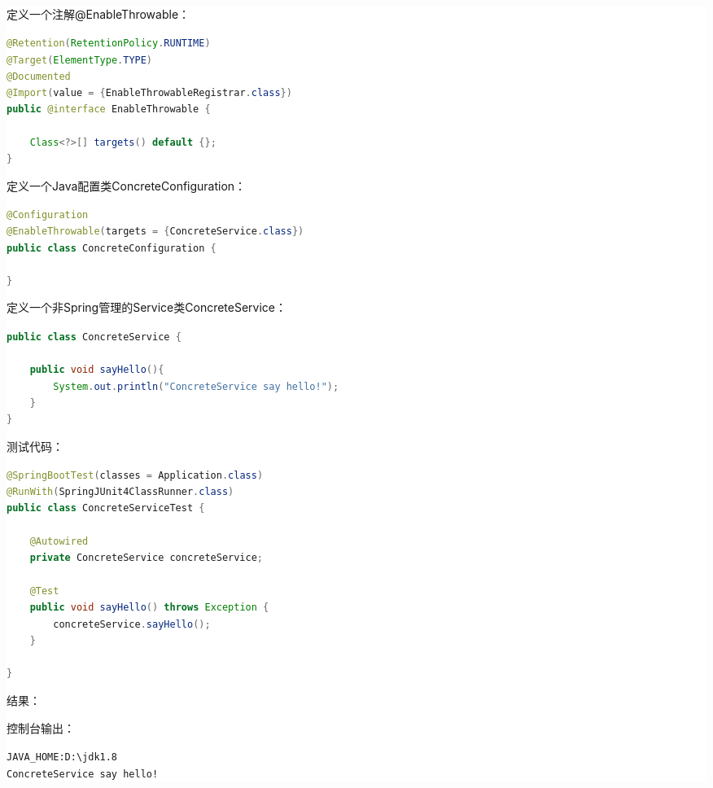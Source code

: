 定义一个注解@EnableThrowable：

```java
@Retention(RetentionPolicy.RUNTIME)
@Target(ElementType.TYPE)
@Documented
@Import(value = {EnableThrowableRegistrar.class})
public @interface EnableThrowable {

	Class<?>[] targets() default {};
}
```

定义一个Java配置类ConcreteConfiguration：

```java
@Configuration
@EnableThrowable(targets = {ConcreteService.class})
public class ConcreteConfiguration {

}
```

定义一个非Spring管理的Service类ConcreteService：

```java
public class ConcreteService {

	public void sayHello(){
		System.out.println("ConcreteService say hello!");
	}
}
```

测试代码：

```java
@SpringBootTest(classes = Application.class)
@RunWith(SpringJUnit4ClassRunner.class)
public class ConcreteServiceTest {

	@Autowired
	private ConcreteService concreteService;

	@Test
	public void sayHello() throws Exception {
		concreteService.sayHello();
	}

}
```

结果：

控制台输出：

```
JAVA_HOME:D:\jdk1.8
ConcreteService say hello!
```
